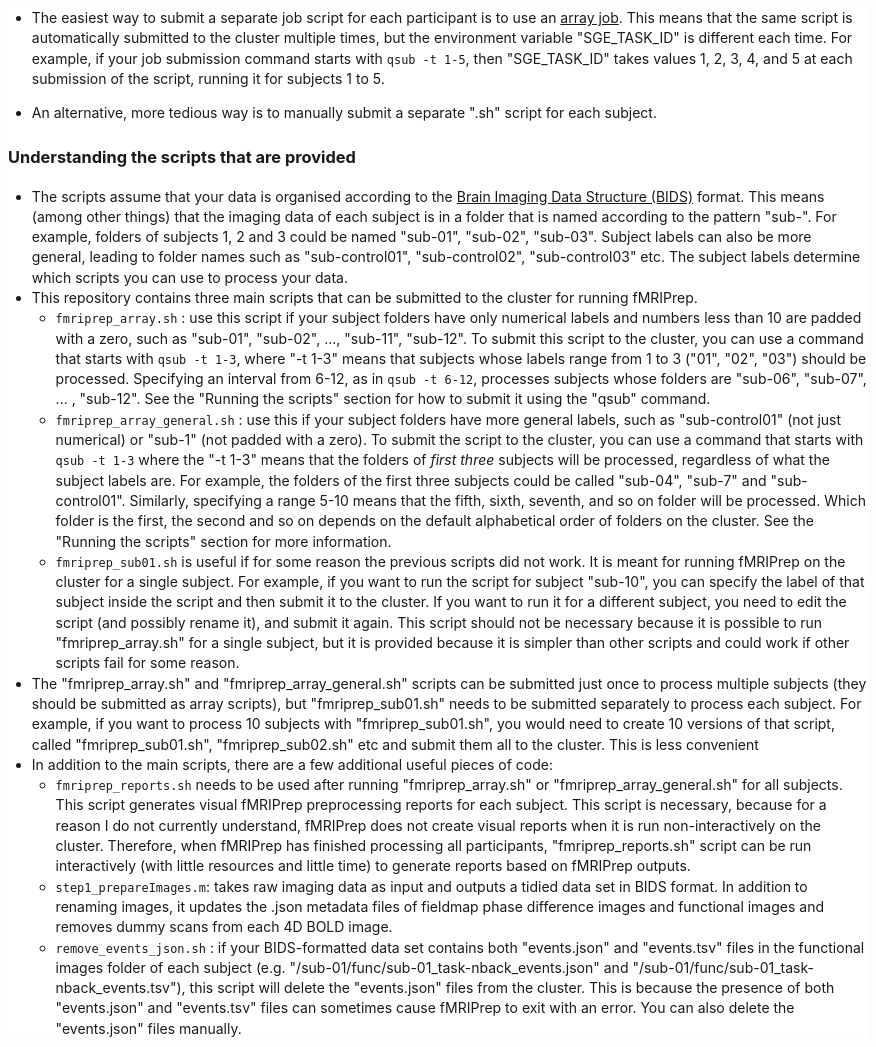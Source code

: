 * The easiest way to submit a separate job script for each participant is to use an [array job](https://www.wiki.ed.ac.uk/display/ResearchServices/Array+Jobs). This means that the same script is automatically submitted to the cluster multiple times, but the environment variable "SGE_TASK_ID" is different each time. For example, if your job submission command starts with `qsub -t 1-5`, then "SGE_TASK_ID" takes values 1, 2, 3, 4, and 5 at each submission of the script, running it for subjects 1 to 5.

* An alternative, more tedious way is to manually submit a separate ".sh" script for each subject.


### Understanding the scripts that are provided
* The scripts assume that your data is organised according to the [Brain Imaging Data Structure (BIDS)](https://bids-specification.readthedocs.io/en/stable) format. This means (among other things) that the imaging data of each subject is in a folder that is named according to the pattern "sub-<label>". For example, folders of subjects 1, 2 and 3 could be named "sub-01", "sub-02", "sub-03". Subject labels can also be more general, leading to folder names such as "sub-control01", "sub-control02", "sub-control03" etc. The subject labels determine which scripts you can use to process your data.
* This repository contains three main scripts that can be submitted to the cluster for running fMRIPrep. 
  * `fmriprep_array.sh` : use this script if your subject folders have only numerical labels and numbers less than 10 are padded with a zero, such as "sub-01", "sub-02", ..., "sub-11", "sub-12". To submit this script to the cluster, you can use a command that starts with `qsub -t 1-3`, where "-t 1-3" means that subjects whose labels range from 1 to 3 ("01", "02", "03") should be processed. Specifying an interval from 6-12, as in `qsub -t 6-12`, processes subjects whose folders are "sub-06", "sub-07", ... , "sub-12". See the "Running the scripts" section for how to submit it using the "qsub" command.
  * `fmriprep_array_general.sh` : use this if your subject folders have more general labels, such as "sub-control01" (not just numerical) or "sub-1" (not padded with a zero). To submit the script to the cluster, you can use a command that starts with `qsub -t 1-3` where the "-t 1-3" means that the folders of *first three* subjects will be processed, regardless of  what the subject labels are. For example, the folders of the first three subjects could be called "sub-04", "sub-7" and "sub-control01". Similarly, specifying a range 5-10 means that the fifth, sixth, seventh, and so on folder will be processed. Which folder is the first, the second and so on depends on the default alphabetical order of folders on the cluster. See the "Running the scripts" section for more information.
  * `fmriprep_sub01.sh` is useful if for some reason the previous scripts did not work. It is meant for running fMRIPrep on the cluster for a single subject. For example, if you want to run the script for subject "sub-10", you can specify the label of that subject inside the script and then submit it to the cluster. If you want to run it for a different subject, you need to edit the script (and possibly rename it), and submit it again. This script should not be necessary because it is possible to run "fmriprep_array.sh" for a single subject, but it is provided because it is simpler than other scripts and could work if other scripts fail for some reason.
* The "fmriprep_array.sh" and "fmriprep_array_general.sh" scripts can be submitted just once to process multiple subjects (they should be submitted as array scripts), but "fmriprep_sub01.sh" needs to be submitted separately to process each subject. For example, if you want to process 10 subjects with "fmriprep_sub01.sh", you would need to create 10 versions of that script, called "fmriprep_sub01.sh", "fmriprep_sub02.sh" etc and submit them all to the cluster. This is less convenient 
* In addition to the main scripts, there are a few additional useful pieces of code:
  - `fmriprep_reports.sh` needs to be used after running "fmriprep_array.sh" or "fmriprep_array_general.sh" for all subjects. This script generates visual fMRIPrep preprocessing reports for each subject. This script is necessary, because for a reason I do not currently understand, fMRIPrep does not create visual reports when it is run non-interactively on the cluster. Therefore, when fMRIPrep has finished processing all participants, "fmriprep_reports.sh" script can be run interactively (with little resources and little time) to generate reports based on fMRIPrep outputs.
  - `step1_prepareImages.m`: takes raw imaging data as input and outputs a tidied data set in BIDS format. In addition to renaming images, it updates the .json metadata files of fieldmap phase difference images and functional images and removes dummy scans from each 4D BOLD image.
  - `remove_events_json.sh` : if your BIDS-formatted data set contains both "events.json" and "events.tsv" files in the functional images folder of each subject (e.g. "/sub-01/func/sub-01_task-nback_events.json" and "/sub-01/func/sub-01_task-nback_events.tsv"), this script will delete the "events.json" files from the cluster. This is because the presence of both "events.json" and "events.tsv" files can sometimes cause fMRIPrep to exit with an error. You can also delete the "events.json" files manually.
